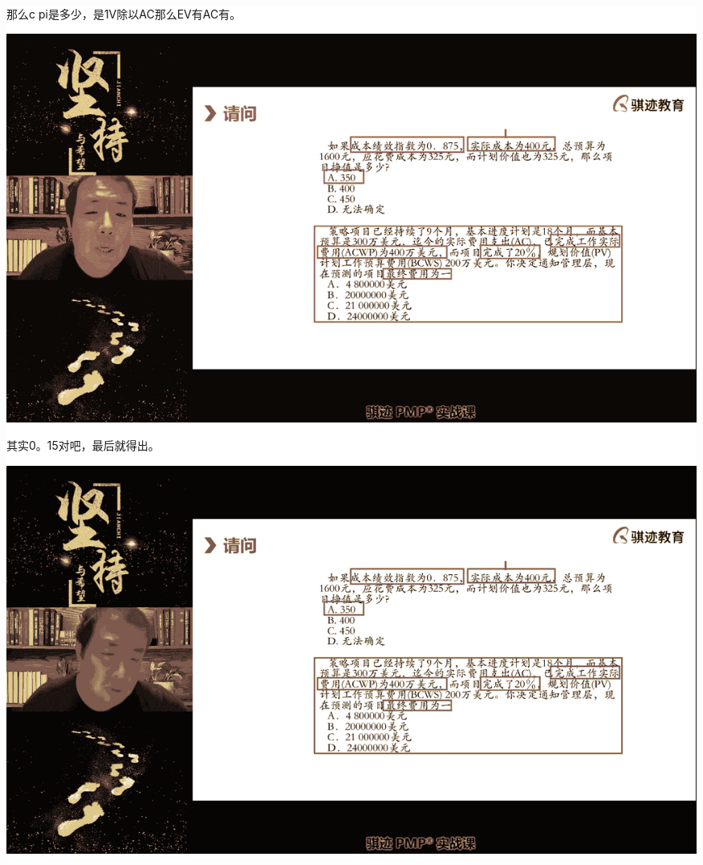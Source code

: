 那么c pi是多少，是1V除以AC那么EV有AC有。

![](img/478a294962a7bdc2f96c59ff78297ad3_205.png)

其实0。15对吧，最后就得出。

![](img/478a294962a7bdc2f96c59ff78297ad3_207.png)
